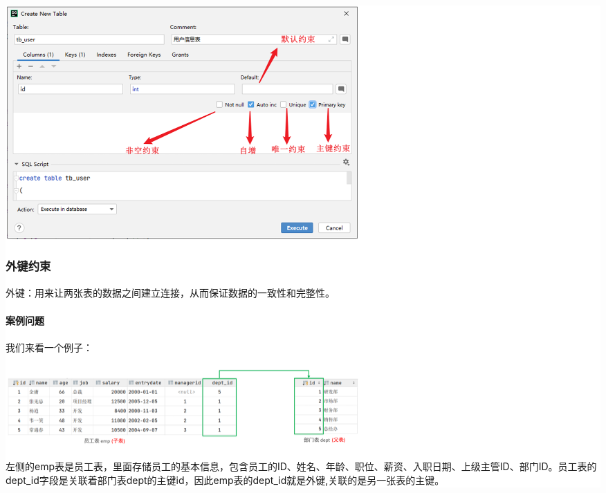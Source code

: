 <img src="images/73.png" style="zoom:50%;" />

### 外键约束

外键：用来让两张表的数据之间建立连接，从而保证数据的一致性和完整性。

#### 案例问题

我们来看一个例子：

<img src="images/74.png" style="zoom:50%;" />

左侧的emp表是员工表，里面存储员工的基本信息，包含员工的ID、姓名、年龄、职位、薪资、入职日期、上级主管ID、部门ID。员工表的dept_id字段是关联着部门表dept的主键id，因此emp表的dept_id就是外键,关联的是另一张表的主键。
